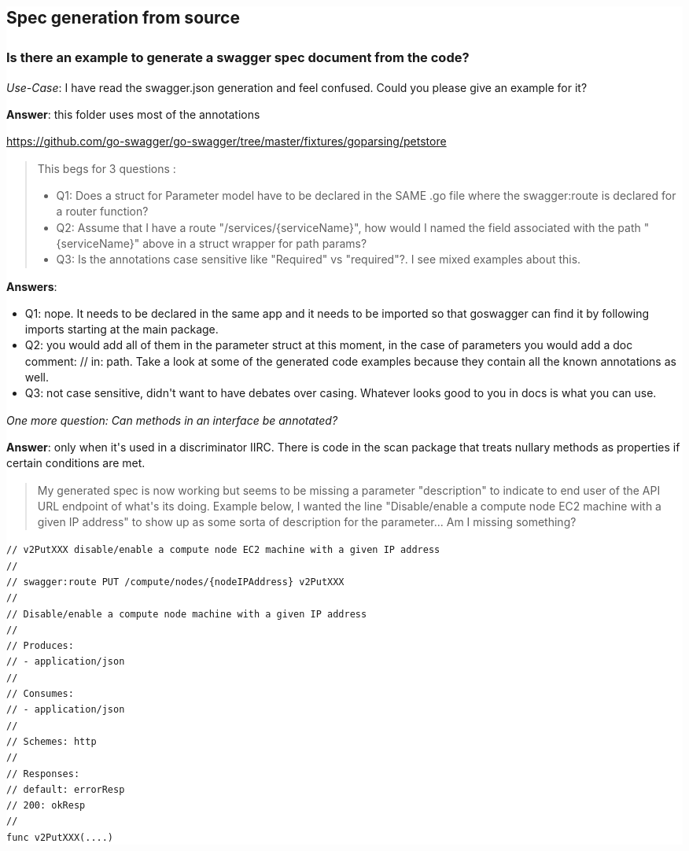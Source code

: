 
## Spec generation from source

### Is there an example to generate a swagger spec document from the code?
_Use-Case_: I have read the swagger.json generation and feel confused. Could you please give an example for it?

**Answer**: this folder uses most of the annotations

https://github.com/go-swagger/go-swagger/tree/master/fixtures/goparsing/petstore

>This begs for 3 questions :
> - Q1: Does a struct for Parameter model have to be declared in the SAME .go file where the swagger:route is declared for a router function?
> - Q2: Assume that I have a route "/services/{serviceName}", how would I named the field associated with the path "{serviceName}" above in a struct wrapper for path params?
> - Q3: Is the annotations case sensitive like "Required" vs "required"?. I see mixed examples about this.

**Answers**:

- Q1: nope. It needs to be declared in the same app and it needs to be imported so that goswagger can find it by following imports starting at the main package.
- Q2: you would add all of them in the parameter struct at this moment, in the case of parameters you would add a doc comment: // in: path. Take a look at some of the generated code examples because they contain all the known annotations as well.
- Q3: not case sensitive, didn't want to have debates over casing. Whatever looks good to you in docs is what you can use.

*One more question: Can methods in an interface be annotated?*

**Answer**: only when it's used in a discriminator IIRC. There is code in the scan package that treats nullary methods as properties if certain conditions are met.

>My generated spec is now working but seems to be missing a parameter "description" to indicate to end user of the API URL endpoint of what's its doing. Example below, I wanted the line "Disable/enable a compute node EC2 machine with a given IP address" to show up as some sorta of description for the parameter... Am I missing something?

```golang
// v2PutXXX disable/enable a compute node EC2 machine with a given IP address
//
// swagger:route PUT /compute/nodes/{nodeIPAddress} v2PutXXX
//
// Disable/enable a compute node machine with a given IP address
//
// Produces:
// - application/json
//
// Consumes:
// - application/json
//
// Schemes: http
//
// Responses:
// default: errorResp
// 200: okResp
//
func v2PutXXX(....)
```
